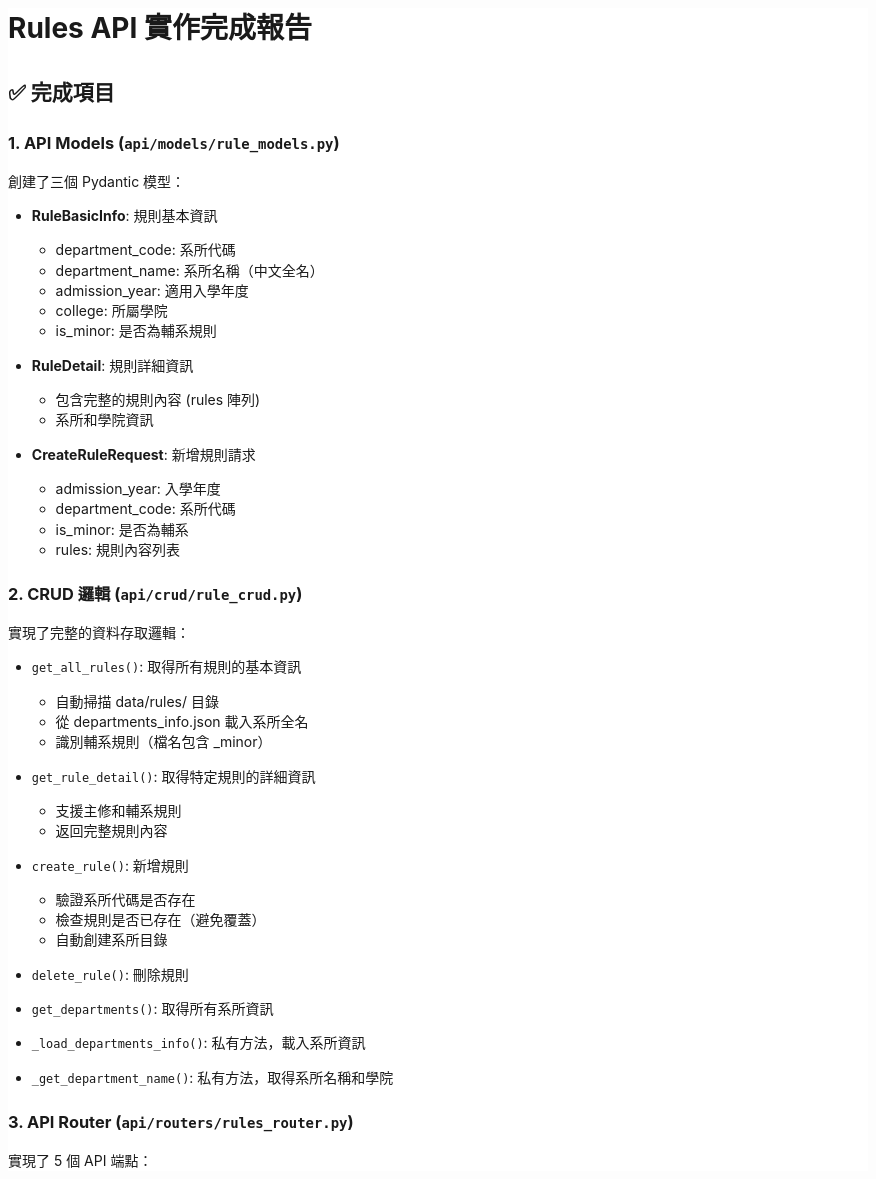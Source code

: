 # Rules API 實作完成報告

## ✅ 完成項目

### 1. API Models (`api/models/rule_models.py`)

創建了三個 Pydantic 模型：

- **RuleBasicInfo**: 規則基本資訊
  - department_code: 系所代碼
  - department_name: 系所名稱（中文全名）
  - admission_year: 適用入學年度
  - college: 所屬學院
  - is_minor: 是否為輔系規則

- **RuleDetail**: 規則詳細資訊
  - 包含完整的規則內容 (rules 陣列)
  - 系所和學院資訊

- **CreateRuleRequest**: 新增規則請求
  - admission_year: 入學年度
  - department_code: 系所代碼
  - is_minor: 是否為輔系
  - rules: 規則內容列表

### 2. CRUD 邏輯 (`api/crud/rule_crud.py`)

實現了完整的資料存取邏輯：

- `get_all_rules()`: 取得所有規則的基本資訊
  - 自動掃描 data/rules/ 目錄
  - 從 departments_info.json 載入系所全名
  - 識別輔系規則（檔名包含 _minor）
  
- `get_rule_detail()`: 取得特定規則的詳細資訊
  - 支援主修和輔系規則
  - 返回完整規則內容
  
- `create_rule()`: 新增規則
  - 驗證系所代碼是否存在
  - 檢查規則是否已存在（避免覆蓋）
  - 自動創建系所目錄
  
- `delete_rule()`: 刪除規則
  
- `get_departments()`: 取得所有系所資訊

- `_load_departments_info()`: 私有方法，載入系所資訊
- `_get_department_name()`: 私有方法，取得系所名稱和學院

### 3. API Router (`api/routers/rules_router.py`)

實現了 5 個 API 端點：
